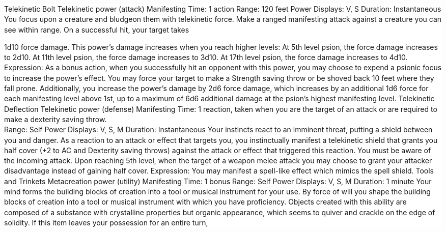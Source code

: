 Telekinetic Bolt
Telekinetic power (attack)
Manifesting Time: 1 action 
Range: 120 feet 
Power Displays: V, S 
Duration: Instantaneous
You focus upon a creature and bludgeon them with telekinetic 
force. 
Make a ranged manifesting attack against a creature you 
can see within range. On a successful hit, your target takes 


1d10 force damage. This power’s damage increases when 
you reach higher levels: 
At 5th level psion, the force damage increases to 2d10.
At 11th level psion, the force damage increases to 3d10. 
At 17th level psion, the force damage increases to 4d10.
Expression: As a bonus action, when you successfully hit 
an opponent with this power, you may choose to expend 
a psionic focus to increase the power’s effect. You may 
force your target to make a Strength saving throw or be 
shoved back 10 feet where they fall prone. Additionally, you 
increase the power’s damage by 2d6 force damage, which 
increases by an additional 1d6 force for each manifesting 
level above 1st, up to a maximum of 6d6 additional damage 
at the psion’s highest manifesting level.
Telekinetic Deflection
Telekinetic power (defense)
Manifesting Time: 1 reaction, taken when you are the 
target of an attack or are required to make a dexterity 
saving throw.  
Range: Self 
Power Displays: V, S, M 
Duration: Instantaneous
Your instincts react to an imminent threat, putting a shield 
between you and danger.
As a reaction to an attack or effect that targets you, 
you instinctually manifest a telekinetic shield that 
grants you half cover (+2 to AC and Dexterity saving 
throws) against the attack or effect that triggered this 
reaction. You must be aware of the incoming attack. 
Upon reaching 5th level, when the target of a weapon 
melee attack you may choose to grant your attacker 
disadvantage instead of gaining half cover. 
Expression: You may manifest a spell-like effect which 
mimics the spell shield.
Tools and Trinkets
Metacreation power (utility)
Manifesting Time: 1 bonus 
Range: Self 
Power Displays: V, S, M 
Duration: 1 minute
Your mind forms the building blocks of creation 
into a tool or musical instrument for your use.
By force of will you shape the building blocks 
of creation into a tool or musical instrument 
with which you have proficiency. Objects 
created with this ability are composed of 
a substance with crystalline properties but 
organic appearance, which seems to quiver 
and crackle on the edge of solidity. If this 
item leaves your possession for an entire turn, 
